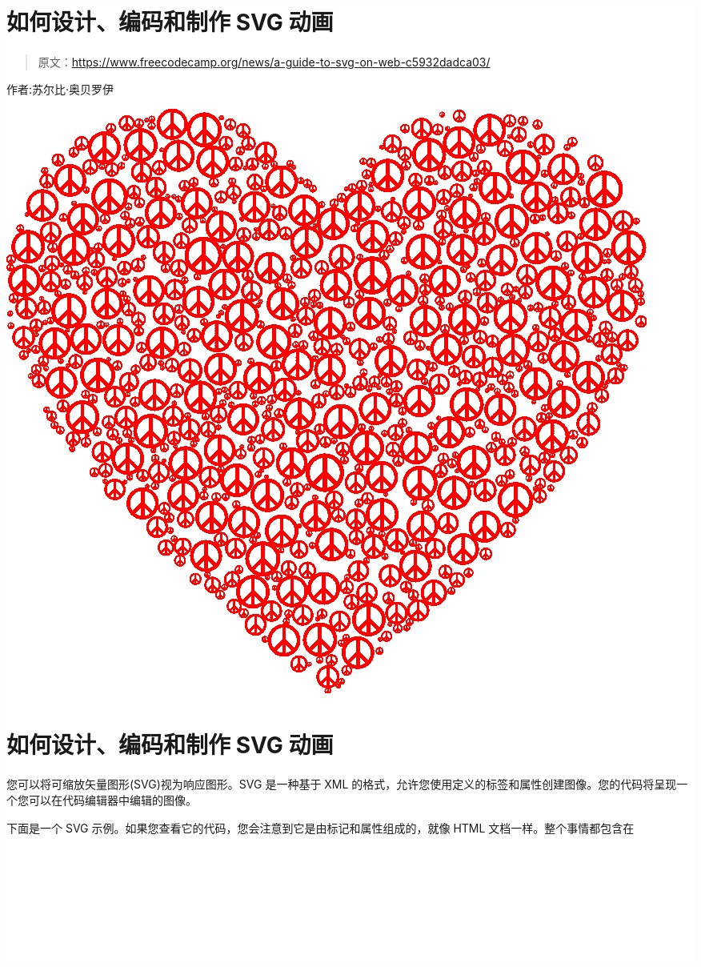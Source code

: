 # 如何设计、编码和制作 SVG 动画

> 原文：<https://www.freecodecamp.org/news/a-guide-to-svg-on-web-c5932dadca03/>

作者:苏尔比·奥贝罗伊

![1*ftD823GY_L-c4A-5hY8ozA](img/1fe9879267f9993f04c07c179d178d04.png)

# 如何设计、编码和制作 SVG 动画

您可以将可缩放矢量图形(SVG)视为响应图形。SVG 是一种基于 XML 的格式，允许您使用定义的标签和属性创建图像。您的代码将呈现一个您可以在代码编辑器中编辑的图像。

下面是一个 SVG 示例。如果您查看它的代码，您会注意到它是由标记和属性组成的，就像 HTML 文档一样。整个事情都包含在<svg>标签里面。首先，有一个黑色线条和白色填充的<rect>标签。在那里面，有一个椭圆(几乎是一个圆，但是注意 ry 和 rx 属性),用红色填充。</rect></svg>
